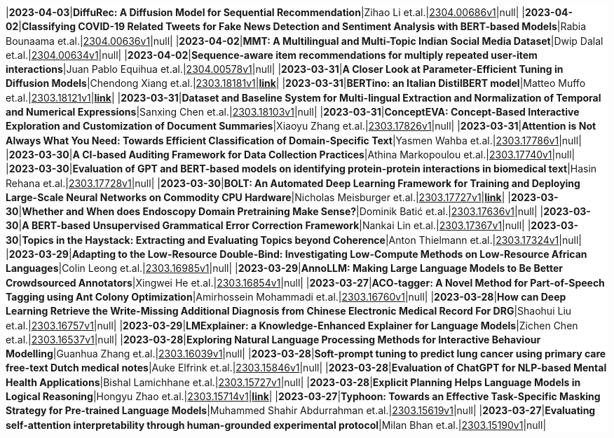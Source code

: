 |**2023-04-03**|**DiffuRec: A Diffusion Model for Sequential Recommendation**|Zihao Li et.al.|[2304.00686v1](http://arxiv.org/abs/2304.00686v1)|null|
|**2023-04-02**|**Classifying COVID-19 Related Tweets for Fake News Detection and Sentiment Analysis with BERT-based Models**|Rabia Bounaama et.al.|[2304.00636v1](http://arxiv.org/abs/2304.00636v1)|null|
|**2023-04-02**|**MMT: A Multilingual and Multi-Topic Indian Social Media Dataset**|Dwip Dalal et.al.|[2304.00634v1](http://arxiv.org/abs/2304.00634v1)|null|
|**2023-04-02**|**Sequence-aware item recommendations for multiply repeated user-item interactions**|Juan Pablo Equihua et.al.|[2304.00578v1](http://arxiv.org/abs/2304.00578v1)|null|
|**2023-03-31**|**A Closer Look at Parameter-Efficient Tuning in Diffusion Models**|Chendong Xiang et.al.|[2303.18181v1](http://arxiv.org/abs/2303.18181v1)|**[link](https://github.com/Xiang-cd/unet-finetune)**|
|**2023-03-31**|**BERTino: an Italian DistilBERT model**|Matteo Muffo et.al.|[2303.18121v1](http://arxiv.org/abs/2303.18121v1)|**[link](https://github.com/indigo-ai/bertino)**|
|**2023-03-31**|**Dataset and Baseline System for Multi-lingual Extraction and Normalization of Temporal and Numerical Expressions**|Sanxing Chen et.al.|[2303.18103v1](http://arxiv.org/abs/2303.18103v1)|null|
|**2023-03-31**|**ConceptEVA: Concept-Based Interactive Exploration and Customization of Document Summaries**|Xiaoyu Zhang et.al.|[2303.17826v1](http://arxiv.org/abs/2303.17826v1)|null|
|**2023-03-31**|**Attention is Not Always What You Need: Towards Efficient Classification of Domain-Specific Text**|Yasmen Wahba et.al.|[2303.17786v1](http://arxiv.org/abs/2303.17786v1)|null|
|**2023-03-30**|**A CI-based Auditing Framework for Data Collection Practices**|Athina Markopoulou et.al.|[2303.17740v1](http://arxiv.org/abs/2303.17740v1)|null|
|**2023-03-30**|**Evaluation of GPT and BERT-based models on identifying protein-protein interactions in biomedical text**|Hasin Rehana et.al.|[2303.17728v1](http://arxiv.org/abs/2303.17728v1)|null|
|**2023-03-30**|**BOLT: An Automated Deep Learning Framework for Training and Deploying Large-Scale Neural Networks on Commodity CPU Hardware**|Nicholas Meisburger et.al.|[2303.17727v1](http://arxiv.org/abs/2303.17727v1)|**[link](https://github.com/ThirdAIResearch/BOLT_Benchmarks/tree/main/graph_learning)**|
|**2023-03-30**|**Whether and When does Endoscopy Domain Pretraining Make Sense?**|Dominik Batić et.al.|[2303.17636v1](http://arxiv.org/abs/2303.17636v1)|null|
|**2023-03-30**|**A BERT-based Unsupervised Grammatical Error Correction Framework**|Nankai Lin et.al.|[2303.17367v1](http://arxiv.org/abs/2303.17367v1)|null|
|**2023-03-30**|**Topics in the Haystack: Extracting and Evaluating Topics beyond Coherence**|Anton Thielmann et.al.|[2303.17324v1](http://arxiv.org/abs/2303.17324v1)|null|
|**2023-03-29**|**Adapting to the Low-Resource Double-Bind: Investigating Low-Compute Methods on Low-Resource African Languages**|Colin Leong et.al.|[2303.16985v1](http://arxiv.org/abs/2303.16985v1)|null|
|**2023-03-29**|**AnnoLLM: Making Large Language Models to Be Better Crowdsourced Annotators**|Xingwei He et.al.|[2303.16854v1](http://arxiv.org/abs/2303.16854v1)|null|
|**2023-03-27**|**ACO-tagger: A Novel Method for Part-of-Speech Tagging using Ant Colony Optimization**|Amirhossein Mohammadi et.al.|[2303.16760v1](http://arxiv.org/abs/2303.16760v1)|null|
|**2023-03-28**|**How can Deep Learning Retrieve the Write-Missing Additional Diagnosis from Chinese Electronic Medical Record For DRG**|Shaohui Liu et.al.|[2303.16757v1](http://arxiv.org/abs/2303.16757v1)|null|
|**2023-03-29**|**LMExplainer: a Knowledge-Enhanced Explainer for Language Models**|Zichen Chen et.al.|[2303.16537v1](http://arxiv.org/abs/2303.16537v1)|null|
|**2023-03-28**|**Exploring Natural Language Processing Methods for Interactive Behaviour Modelling**|Guanhua Zhang et.al.|[2303.16039v1](http://arxiv.org/abs/2303.16039v1)|null|
|**2023-03-28**|**Soft-prompt tuning to predict lung cancer using primary care free-text Dutch medical notes**|Auke Elfrink et.al.|[2303.15846v1](http://arxiv.org/abs/2303.15846v1)|null|
|**2023-03-28**|**Evaluation of ChatGPT for NLP-based Mental Health Applications**|Bishal Lamichhane et.al.|[2303.15727v1](http://arxiv.org/abs/2303.15727v1)|null|
|**2023-03-28**|**Explicit Planning Helps Language Models in Logical Reasoning**|Hongyu Zhao et.al.|[2303.15714v1](http://arxiv.org/abs/2303.15714v1)|**[link](https://github.com/cindermond/explicit-planning-for-reasoning)**|
|**2023-03-27**|**Typhoon: Towards an Effective Task-Specific Masking Strategy for Pre-trained Language Models**|Muhammed Shahir Abdurrahman et.al.|[2303.15619v1](http://arxiv.org/abs/2303.15619v1)|null|
|**2023-03-27**|**Evaluating self-attention interpretability through human-grounded experimental protocol**|Milan Bhan et.al.|[2303.15190v1](http://arxiv.org/abs/2303.15190v1)|null|
